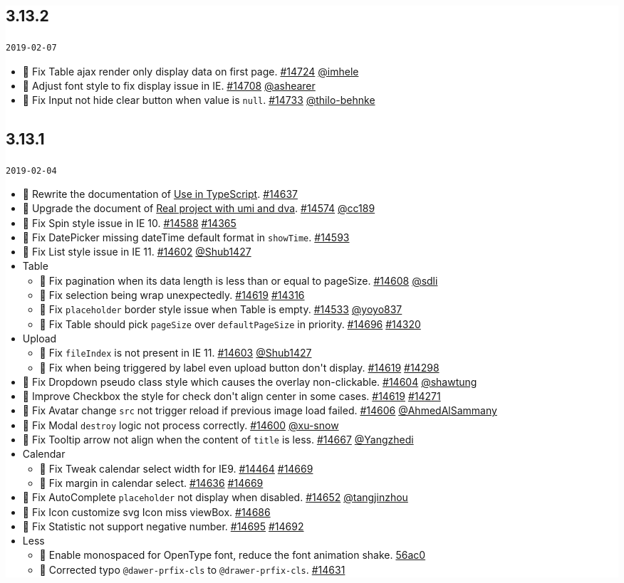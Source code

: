 ## 3.13.2

`2019-02-07`

- 🐞 Fix Table ajax render only display data on first page. [#14724](https://github.com/wsdo/daji/pull/14724) [@imhele](https://github.com/imhele)
- 🐞 Adjust font style to fix display issue in IE. [#14708](https://github.com/wsdo/daji/pull/14708) [@ashearer](https://github.com/ashearer)
- 🐞 Fix Input not hide clear button when value is `null`. [#14733](https://github.com/wsdo/daji/pull/14733) [@thilo-behnke](https://github.com/thilo-behnke)

## 3.13.1

`2019-02-04`

- 📝 Rewrite the documentation of [Use in TypeScript](https://ant.design/docs/react/use-in-typescript). [#14637](https://github.com/wsdo/daji/pull/14637)
- 📝 Upgrade the document of [Real project with umi and dva](https://ant.design/docs/react/practical-projects). [#14574](https://github.com/wsdo/daji/pull/14574) [@cc189](https://github.com/cc189)
- 🐞 Fix Spin style issue in IE 10. [#14588](https://github.com/wsdo/daji/pull/14588) [#14365](https://github.com/wsdo/daji/issues/14365)
- 🐞 Fix DatePicker missing dateTime default format in `showTime`. [#14593](https://github.com/wsdo/daji/pull/14593)
- 🐞 Fix List style issue in IE 11. [#14602](https://github.com/wsdo/daji/pull/14602) [@Shub1427](https://github.com/Shub1427)
- Table
  - 🐞 Fix pagination when its data length is less than or equal to pageSize. [#14608](https://github.com/wsdo/daji/pull/14608) [@sdli](https://github.com/sdli)
  - 🐞 Fix selection being wrap unexpectedly. [#14619](https://github.com/wsdo/daji/pull/14619) [#14316](https://github.com/wsdo/daji/issues/14316)
  - 🐞 Fix `placeholder` border style issue when Table is empty. [#14533](https://github.com/wsdo/daji/pull/14533) [@yoyo837](https://github.com/yoyo837)
  - 🐞 Fix Table should pick `pageSize` over `defaultPageSize` in priority. [#14696](https://github.com/wsdo/daji/pull/14696) [#14320](https://github.com/wsdo/daji/issues/14320)
- Upload
  - 🐞 Fix `fileIndex` is not present in IE 11. [#14603](https://github.com/wsdo/daji/pull/14603) [@Shub1427](https://github.com/Shub1427)
  - 🐞 Fix when being triggered by label even upload button don't display. [#14619](https://github.com/wsdo/daji/pull/14619) [#14298](https://github.com/wsdo/daji/issues/14298)
- 🐞 Fix Dropdown pseudo class style which causes the overlay non-clickable. [#14604](https://github.com/wsdo/daji/pull/14604) [@shawtung](https://github.com/shawtung)
- 💄 Improve Checkbox the style for check don't align center in some cases. [#14619](https://github.com/wsdo/daji/pull/14619) [#14271](https://github.com/wsdo/daji/issues/14271)
- 🐞 Fix Avatar change `src` not trigger reload if previous image load failed. [#14606](https://github.com/wsdo/daji/pull/14606) [@AhmedAlSammany](https://github.com/AhmedAlSammany)
- 🐞 Fix Modal `destroy` logic not process correctly. [#14600](https://github.com/wsdo/daji/pull/14600) [@xu-snow](https://github.com/xu-snow)
- 🐞 Fix Tooltip arrow not align when the content of `title` is less. [#14667](https://github.com/wsdo/daji/pull/14667) [@Yangzhedi](https://github.com/Yangzhedi)
- Calendar
  - 🐞 Fix Tweak calendar select width for IE9. [#14464](https://github.com/wsdo/daji/issues/14464) [#14669](https://github.com/wsdo/daji/pull/14669)
  - 🐞 Fix margin in calendar select. [#14636](https://github.com/wsdo/daji/issues/14636) [#14669](https://github.com/wsdo/daji/pull/14669)
- 🐞 Fix AutoComplete `placeholder` not display when disabled. [#14652](https://github.com/wsdo/daji/pull/14652) [@tangjinzhou](https://github.com/tangjinzhou)
- 🐞 Fix Icon customize svg Icon miss viewBox. [#14686](https://github.com/wsdo/daji/pull/14686)
- 🐞 Fix Statistic not support negative number. [#14695](https://github.com/wsdo/daji/pull/14695) [#14692](https://github.com/wsdo/daji/issues/14692)
- Less
  - 🌟 Enable monospaced for OpenType font, reduce the font animation shake. [56ac0](https://github.com/wsdo/daji/commit/56ac01610f600b3c2d62c33fa87e99156f114ccf)
  - 🐞 Corrected typo `@dawer-prfix-cls` to `@drawer-prfix-cls`. [#14631](https://github.com/wsdo/daji/pull/14631)